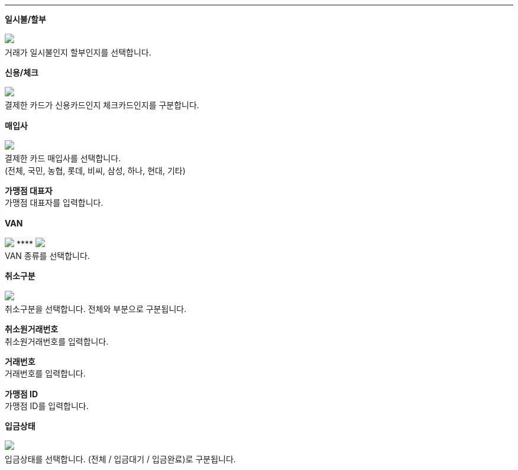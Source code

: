 ****

**일시불/할부**

![](../.gitbook/assets/대행사\_매입현황조회\_일시불.jpeg)\
거래가 일시불인지 할부인지를 선택합니다.



**신용/체크**

![](../.gitbook/assets/대행사\_매입현황조회\_신용체크.jpeg)\
결제한 카드가 신용카드인지 체크카드인지를 구분합니다.



**매입사**

![](../.gitbook/assets/대행사\_매입현황조회\_매입사.jpeg)\
결제한 카드 매입사를 선택합니다.\
(전체, 국민, 농협, 롯데, 비씨, 삼성, 하나, 현대, 기타)



**가맹점 대표자**\
가맹점 대표자를 입력합니다.



**VAN**

![](../.gitbook/assets/대행사\_매입현황조회\_Van1.jpeg)       ****       ![](../.gitbook/assets/대행사\_매입현황조회\_van2.jpeg)\
VAN 종류를 선택합니다.



**취소구분**

![](../.gitbook/assets/대행사\_매입현황조회\_취소구분.jpeg)\
취소구분을 선택합니다. 전체와 부분으로 구분됩니다.



**취소원거래번호**\
취소원거래번호를 입력합니다.



**거래번호**\
거래번호를 입력합니다.



**가맹점 ID**\
가맹점 ID를 입력합니다.



**입금상태**

![](../.gitbook/assets/대행사\_매입현황조회\_입금상태.jpeg)\
입금상태를 선택합니다. (전체 / 입금대기 / 입금완료)로 구분됩니다.
